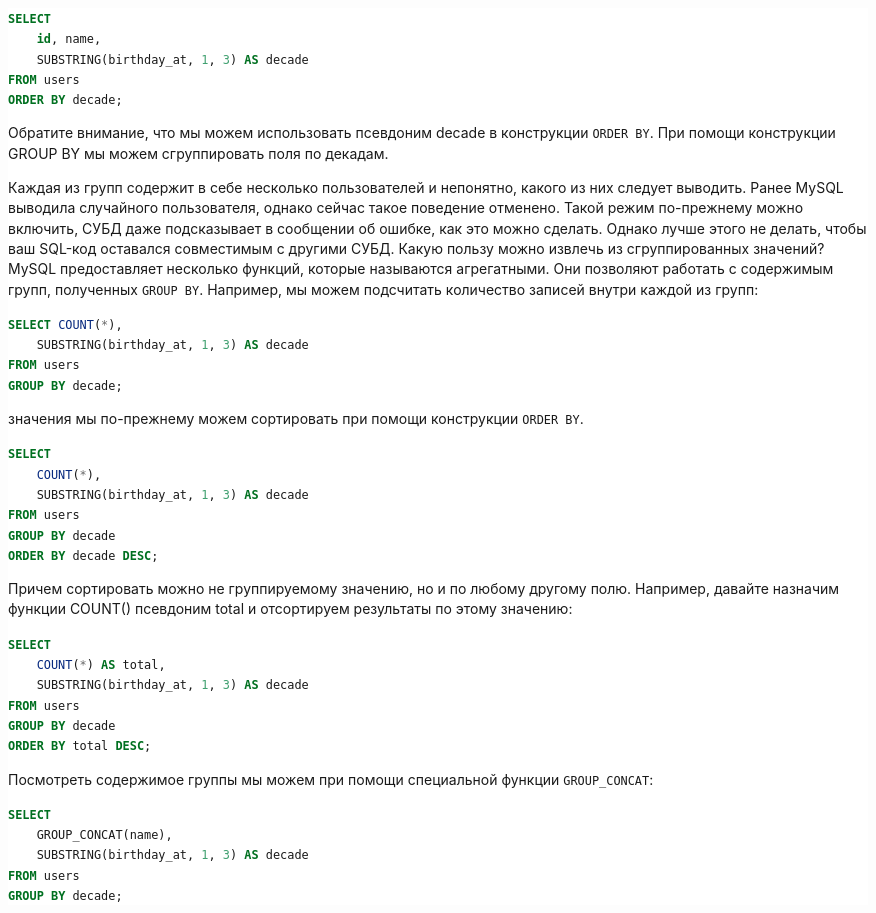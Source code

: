```sql
SELECT 
	id, name, 
	SUBSTRING(birthday_at, 1, 3) AS decade 
FROM users
ORDER BY decade;
```

Обратите внимание, что мы можем использовать псевдоним decade в конструкции `ORDER BY`.
При помощи конструкции GROUP BY мы можем сгруппировать поля по декадам.

Каждая из групп содержит в себе несколько пользователей и непонятно, какого из них следует выводить. Ранее MySQL выводила случайного пользователя, однако сейчас такое поведение отменено. Такой режим по-прежнему можно включить, СУБД даже подсказывает в сообщении об ошибке, как это можно сделать. Однако лучше этого не делать, чтобы ваш SQL-код оставался совместимым с другими СУБД. Какую пользу можно извлечь из сгруппированных значений? MySQL предоставляет несколько функций, которые называются агрегатными. Они позволяют работать с содержимым групп, полученных `GROUP BY`. Например, мы можем подсчитать количество записей внутри каждой из
групп:

```sql
SELECT COUNT(*), 
	SUBSTRING(birthday_at, 1, 3) AS decade
FROM users
GROUP BY decade;
```

значения мы по-прежнему можем сортировать при помощи конструкции `ORDER BY`.

```sql
SELECT
	COUNT(*),
	SUBSTRING(birthday_at, 1, 3) AS decade
FROM users
GROUP BY decade
ORDER BY decade DESC;
```

Причем сортировать можно не группируемому значению, но и по любому другому полю. Например, давайте назначим функции COUNT() псевдоним total и отсортируем результаты по этому значению:

```sql
SELECT
	COUNT(*) AS total,
	SUBSTRING(birthday_at, 1, 3) AS decade
FROM users
GROUP BY decade
ORDER BY total DESC;

```

Посмотреть содержимое группы мы можем при помощи специальной функции `GROUP_CONCAT`:

```sql
SELECT
	GROUP_CONCAT(name),
	SUBSTRING(birthday_at, 1, 3) AS decade
FROM users
GROUP BY decade;
```
